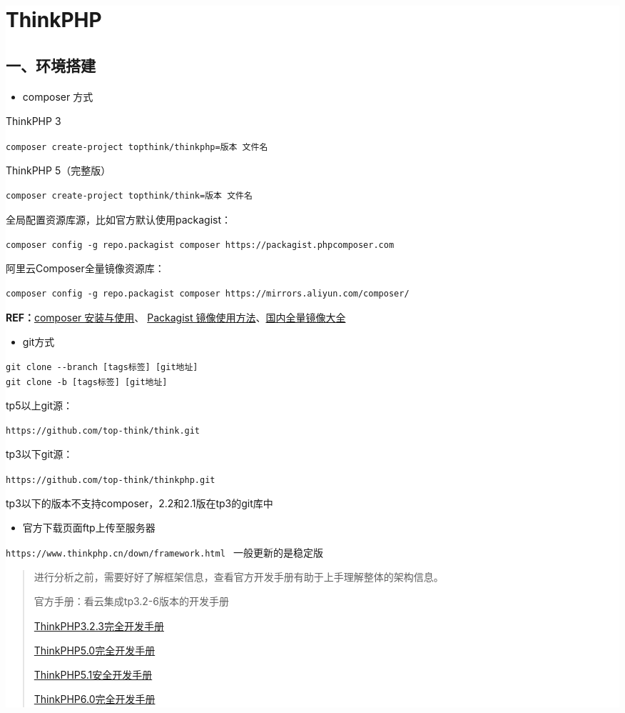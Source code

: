 # ThinkPHP

## 一、环境搭建

- composer 方式

ThinkPHP 3

```
composer create-project topthink/thinkphp=版本 文件名
```

ThinkPHP 5（完整版）

```
composer create-project topthink/think=版本 文件名
```

全局配置资源库源，比如官方默认使用packagist：

```
composer config -g repo.packagist composer https://packagist.phpcomposer.com
```

阿里云Composer全量镜像资源库：

```
composer config -g repo.packagist composer https://mirrors.aliyun.com/composer/
```

**REF：**[composer 安装与使用](https://www.runoob.com/w3cnote/composer-install-and-usage.html)、 [Packagist 镜像使用方法](https://pkg.xyz/)、[国内全量镜像大全](https://www.kancloud.cn/liqingbo27/composer/1245353)

- git方式

```
git clone --branch [tags标签] [git地址]
git clone -b [tags标签] [git地址]
```

tp5以上git源：

```
https://github.com/top-think/think.git
```

tp3以下git源：

```
https://github.com/top-think/thinkphp.git
```

tp3以下的版本不支持composer，2.2和2.1版在tp3的git库中

- 官方下载页面ftp上传至服务器

`https://www.thinkphp.cn/down/framework.html ` 一般更新的是稳定版

> 进行分析之前，需要好好了解框架信息，查看官方开发手册有助于上手理解整体的架构信息。
>
> 官方手册：看云集成tp3.2-6版本的开发手册
>
> [ThinkPHP3.2.3完全开发手册](https://www.kancloud.cn/manual/thinkphp/1678)
>
> [ThinkPHP5.0完全开发手册](https://www.kancloud.cn/manual/thinkphp5/118003)
>
> [ThinkPHP5.1安全开发手册](https://www.kancloud.cn/manual/thinkphp5_1/353946)
>
> [ThinkPHP6.0完全开发手册](https://www.kancloud.cn/manual/thinkphp6_0/1037479)
